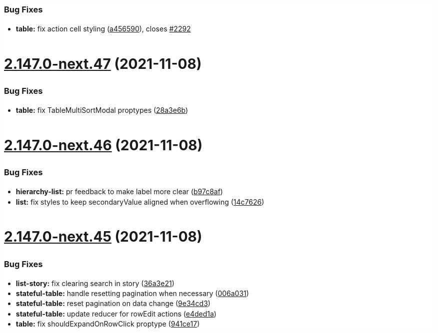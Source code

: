 
### Bug Fixes

* **table:** fix action cell styling ([a456590](https://github.com/carbon-design-system/carbon-addons-iot-react/commit/a4565908576eb7dd95c9de59d8e9e68fa2b140c8)), closes [#2292](https://github.com/carbon-design-system/carbon-addons-iot-react/issues/2292)





# [2.147.0-next.47](https://github.com/carbon-design-system/carbon-addons-iot-react/compare/v2.147.0-next.46...v2.147.0-next.47) (2021-11-08)


### Bug Fixes

* **table:** fix TableMultiSortModal proptypes ([28a3e6b](https://github.com/carbon-design-system/carbon-addons-iot-react/commit/28a3e6b0308ad3c32783cff4a1ea3a307d047e7f))





# [2.147.0-next.46](https://github.com/carbon-design-system/carbon-addons-iot-react/compare/v2.147.0-next.45...v2.147.0-next.46) (2021-11-08)


### Bug Fixes

* **hierarchy-list:** pr feedback to make label more clear ([b97c8af](https://github.com/carbon-design-system/carbon-addons-iot-react/commit/b97c8af079d84c5e777c5e822a9a4824e5a8207f))
* **list:** fix styles to keep secondaryValue aligned when overflowing ([14c7626](https://github.com/carbon-design-system/carbon-addons-iot-react/commit/14c7626bddae72fcc56938350fce640b943f55e1))





# [2.147.0-next.45](https://github.com/carbon-design-system/carbon-addons-iot-react/compare/v2.147.0-next.44...v2.147.0-next.45) (2021-11-08)


### Bug Fixes

* **list-story:** fix clearing search in story ([36a3e21](https://github.com/carbon-design-system/carbon-addons-iot-react/commit/36a3e2163748ff9a5dd8b87b07936d56f9dfecfe))
* **stateful-table:** handle resetting pagination when necessary ([006a031](https://github.com/carbon-design-system/carbon-addons-iot-react/commit/006a031c810be3cda9699a0417cb58f3724e1999))
* **stateful-table:** reset pagination on data change ([9e34cd3](https://github.com/carbon-design-system/carbon-addons-iot-react/commit/9e34cd36ccf0836d177e51a543aef3e0c555975e))
* **stateful-table:** update reducer for rowEdit actions ([e4ded1a](https://github.com/carbon-design-system/carbon-addons-iot-react/commit/e4ded1a3b937cd902c071b24d1e8de98dc3a7919))
* **table:** fix shouldExpandOnRowClick proptype ([941ce17](https://github.com/carbon-design-system/carbon-addons-iot-react/commit/941ce173073ea06f60f83d77915e51946fa99674))
